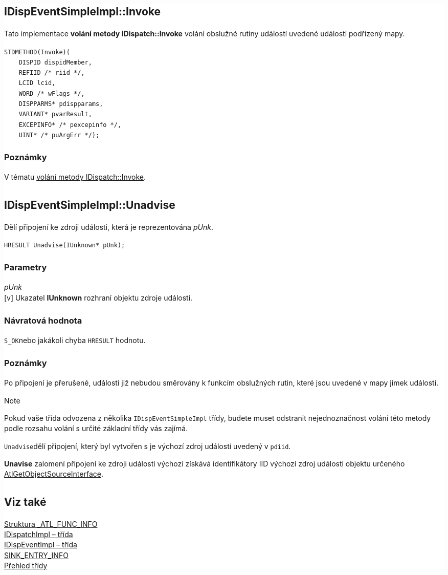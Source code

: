##  <a name="invoke"></a>IDispEventSimpleImpl::Invoke  
 Tato implementace **volání metody IDispatch::Invoke** volání obslužné rutiny událostí uvedené události podřízený mapy.  
  
```
STDMETHOD(Invoke)(
    DISPID dispidMember,
    REFIID /* riid */,
    LCID lcid,
    WORD /* wFlags */,
    DISPPARMS* pdispparams,
    VARIANT* pvarResult,
    EXCEPINFO* /* pexcepinfo */,
    UINT* /* puArgErr */);
```  
  
### <a name="remarks"></a>Poznámky  
 V tématu [volání metody IDispatch::Invoke](http://msdn.microsoft.com/en-us/964ade8e-9d8a-4d32-bd47-aa678912a54d).  
  
##  <a name="unadvise"></a>IDispEventSimpleImpl::Unadvise  
 Dělí připojení ke zdroji události, která je reprezentována *pUnk*.  
  
```
HRESULT Unadvise(IUnknown* pUnk);
```  
  
### <a name="parameters"></a>Parametry  
 *pUnk*  
 [v] Ukazatel **IUnknown** rozhraní objektu zdroje událostí.  
  
### <a name="return-value"></a>Návratová hodnota  
 `S_OK`nebo jakákoli chyba `HRESULT` hodnotu.  
  
### <a name="remarks"></a>Poznámky  
 Po připojení je přerušené, události již nebudou směrovány k funkcím obslužných rutin, které jsou uvedené v mapy jímek událostí.  
  
> [!NOTE]
>  Pokud vaše třída odvozena z několika `IDispEventSimpleImpl` třídy, budete muset odstranit nejednoznačnost volání této metody podle rozsahu volání s určité základní třídy vás zajímá.  
  
 `Unadvise`dělí připojení, který byl vytvořen s je výchozí zdroj událostí uvedený v `pdiid`.  
  
 **Unavise** zalomení připojení ke zdroji události výchozí získává identifikátory IID výchozí zdroj události objektu určeného [AtlGetObjectSourceInterface](composite-control-global-functions.md#atlgetobjectsourceinterface).  
  
## <a name="see-also"></a>Viz také  
 [Struktura _ATL_FUNC_INFO](../../atl/reference/atl-func-info-structure.md)   
 [IDispatchImpl – třída](../../atl/reference/idispatchimpl-class.md)   
 [IDispEventImpl – třída](../../atl/reference/idispeventimpl-class.md)   
 [SINK_ENTRY_INFO](composite-control-macros.md#sink_entry_info)   
 [Přehled třídy](../../atl/atl-class-overview.md)
